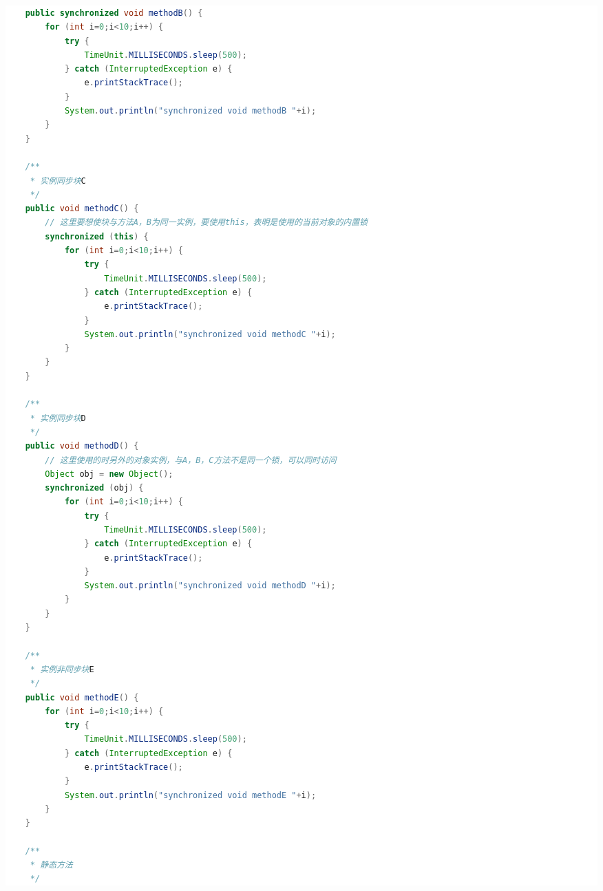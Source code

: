 ```java
    public synchronized void methodB() {
        for (int i=0;i<10;i++) {
            try {
                TimeUnit.MILLISECONDS.sleep(500);
            } catch (InterruptedException e) {
                e.printStackTrace();
            }
            System.out.println("synchronized void methodB "+i);
        }
    }

    /**
     * 实例同步块C
     */
    public void methodC() {
        // 这里要想使块与方法A，B为同一实例，要使用this，表明是使用的当前对象的内置锁
        synchronized (this) {
            for (int i=0;i<10;i++) {
                try {
                    TimeUnit.MILLISECONDS.sleep(500);
                } catch (InterruptedException e) {
                    e.printStackTrace();
                }
                System.out.println("synchronized void methodC "+i);
            }
        }
    }

    /**
     * 实例同步块D
     */
    public void methodD() {
        // 这里使用的时另外的对象实例，与A，B，C方法不是同一个锁，可以同时访问
        Object obj = new Object();
        synchronized (obj) {
            for (int i=0;i<10;i++) {
                try {
                    TimeUnit.MILLISECONDS.sleep(500);
                } catch (InterruptedException e) {
                    e.printStackTrace();
                }
                System.out.println("synchronized void methodD "+i);
            }
        }
    }

    /**
     * 实例非同步块E
     */
    public void methodE() {
        for (int i=0;i<10;i++) {
            try {
                TimeUnit.MILLISECONDS.sleep(500);
            } catch (InterruptedException e) {
                e.printStackTrace();
            }
            System.out.println("synchronized void methodE "+i);
        }
    }

    /**
     * 静态方法
     */
```